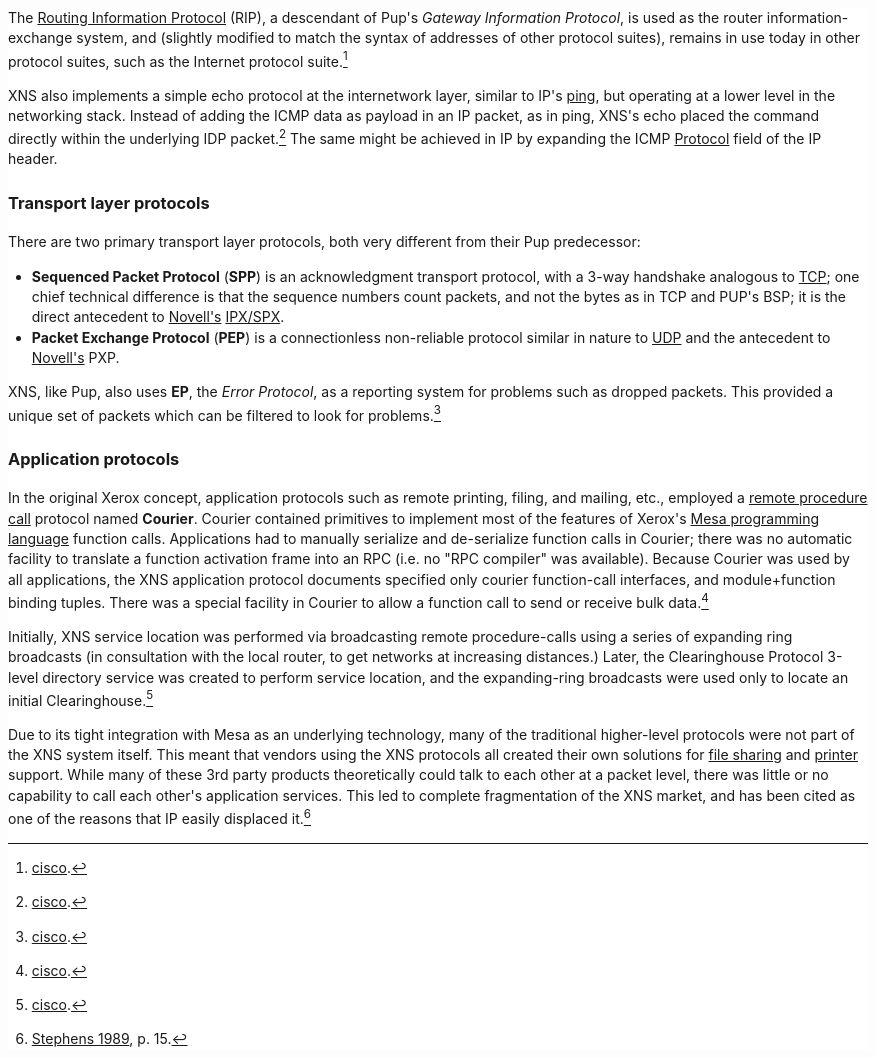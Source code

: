 The [Routing Information Protocol](https://en.wikipedia.org/wiki/Routing_Information_Protocol "Routing Information Protocol") (RIP), a descendant of Pup's *Gateway Information Protocol*, is used as the router information-exchange system, and (slightly modified to match the syntax of addresses of other protocol suites), remains in use today in other protocol suites, such as the Internet protocol suite.[^footnotecisco-2]

XNS also implements a simple echo protocol at the internetwork layer, similar to IP's [ping](https://en.wikipedia.org/wiki/Ping_\(networking_utility\) "Ping (networking utility)"), but operating at a lower level in the networking stack. Instead of adding the ICMP data as payload in an IP packet, as in ping, XNS's echo placed the command directly within the underlying IDP packet.[^footnotecisco-2] The same might be achieved in IP by expanding the ICMP [Protocol](https://en.wikipedia.org/wiki/IPv4#Protocol "IPv4") field of the IP header.

### Transport layer protocols

There are two primary transport layer protocols, both very different from their Pup predecessor:

- **Sequenced Packet Protocol** (**SPP**) is an acknowledgment transport protocol, with a 3-way handshake analogous to [TCP](https://en.wikipedia.org/wiki/Transmission_Control_Protocol "Transmission Control Protocol"); one chief technical difference is that the sequence numbers count packets, and not the bytes as in TCP and PUP's BSP; it is the direct antecedent to [Novell's](https://en.wikipedia.org/wiki/Novell_NetWare "Novell NetWare") [IPX/SPX](https://en.wikipedia.org/wiki/IPX/SPX "IPX/SPX").
- **Packet Exchange Protocol** (**PEP**) is a connectionless non-reliable protocol similar in nature to [UDP](https://en.wikipedia.org/wiki/User_Datagram_Protocol "User Datagram Protocol") and the antecedent to [Novell's](https://en.wikipedia.org/wiki/Novell_NetWare "Novell NetWare") PXP.

XNS, like Pup, also uses **EP**, the *Error Protocol*, as a reporting system for problems such as dropped packets. This provided a unique set of packets which can be filtered to look for problems.[^footnotecisco-2]

### Application protocols

In the original Xerox concept, application protocols such as remote printing, filing, and mailing, etc., employed a [remote procedure call](https://en.wikipedia.org/wiki/Remote_procedure_call "Remote procedure call") protocol named **Courier**. Courier contained primitives to implement most of the features of Xerox's [Mesa programming language](https://en.wikipedia.org/wiki/Mesa_\(programming_language\) "Mesa (programming language)") function calls. Applications had to manually serialize and de-serialize function calls in Courier; there was no automatic facility to translate a function activation frame into an RPC (i.e. no "RPC compiler" was available). Because Courier was used by all applications, the XNS application protocol documents specified only courier function-call interfaces, and module+function binding tuples. There was a special facility in Courier to allow a function call to send or receive bulk data.[^footnotecisco-2]

Initially, XNS service location was performed via broadcasting remote procedure-calls using a series of expanding ring broadcasts (in consultation with the local router, to get networks at increasing distances.) Later, the Clearinghouse Protocol 3-level directory service was created to perform service location, and the expanding-ring broadcasts were used only to locate an initial Clearinghouse.[^footnotecisco-2]

Due to its tight integration with Mesa as an underlying technology, many of the traditional higher-level protocols were not part of the XNS system itself. This meant that vendors using the XNS protocols all created their own solutions for [file sharing](https://en.wikipedia.org/wiki/File_sharing "File sharing") and [printer](https://en.wikipedia.org/wiki/Printer_\(computing\) "Printer (computing)") support. While many of these 3rd party products theoretically could talk to each other at a packet level, there was little or no capability to call each other's application services. This led to complete fragmentation of the XNS market, and has been cited as one of the reasons that IP easily displaced it.[^footnotestephens198915-1]


[^footnotestephens198915-1]: [Stephens 1989](https://en.wikipedia.org/wiki/#CITEREFStephens1989), p. 15.
[^footnotecisco-2]: [cisco](https://en.wikipedia.org/wiki/#CITEREFcisco).
[^xsis098404-3]: Xerox Corporation (April 1984). [*Xerox System Integration Standard Authentication Protocol*](http://www.bitsavers.org/pdf/xerox/xns/standards/XSIS_098404_Authentication_Protocol_Apr1984.pdf) (PDF). Retrieved July 20, 2023.
[^4]: ["World-stop debuggers"](https://people.ece.ubc.ca/gillies/pages/note1.html). 1999-01-25. Retrieved 2013-07-05.
[^footnotepelkey20076.7-5]: [Pelkey 2007](https://en.wikipedia.org/wiki/#CITEREFPelkey2007), 6.7.
[^footnotepelkey20076.8-6]: [Pelkey 2007](https://en.wikipedia.org/wiki/#CITEREFPelkey2007), 6.8.
[^footnotepelkey20076.9-7]: [Pelkey 2007](https://en.wikipedia.org/wiki/#CITEREFPelkey2007), 6.9.
[^footnotepelkey20076.10-8]: [Pelkey 2007](https://en.wikipedia.org/wiki/#CITEREFPelkey2007), 6.10.
[^9]: [Banyan VINES](http://docwiki.cisco.com/wiki/Banyan_VINES), cisco
[^10]: [NetWare Protocols](http://www.cisco.com/cpress/cc/td/cpress/fund/ith2nd/it2431.htm), cisco
[^11]: Larus, James (1983). ["On the performance of Courier Remote Procedure Calls under 4.1c BSD"](http://www.eecs.berkeley.edu/Pubs/TechRpts/1983/CSD-83-123.pdf) (PDF). UC Berkeley ECE Department. Retrieved 2013-07-05.
[^litcat-12]: Xerox Corporation. [*Xerox Systems Institute Literature Catalog*](http://www.bitsavers.org/pdf/xerox/xns/XSI_Literature_Catalog.pdf) (PDF). Retrieved July 20, 2023.
[^xnsg068504-13]: Xerox Corporation (April 1985). [*Xerox Network Systems General Information Manual*](http://www.bitsavers.org/pdf/xerox/xns/XNSG_068504_Xerox_System_Network_Architecture_General_Information_Manual_Apr85.pdf) (PDF). Retrieved July 20, 2023.
[^xnss168404-14]: Xerox Corporation (April 1984). [*Clearinghouse Entry Formats*](http://www.bitsavers.org/pdf/xerox/xns/standards/XSIS_168404_Clearinghouse_Entry_Formats_Apr1984.pdf) (PDF). Retrieved July 20, 2023.
[^snss038112-15]: Xerox Corporation (December 1981). [*Courier: The Remote Procedure Call Protocol*](http://www.bitsavers.org/pdf/xerox/xns/standards/XSIS_038112_Courier_The_Remote_Procedure_Call_Pr). Retrieved July 20, 2023.
[^16]: Digital Equipment Corporation; Intel Corporation; Xerox Corporation (November 1982). [*The Ethernet A Local Area Network Data Link Layer and Physical Layer Specifications*](http://bitsavers.org/pdf/xerox/ethernet/Ethernet_Rev2.0_Nov1982.pdf) (PDF). Retrieved July 20, 2023.
[^xnss108605-17]: Xerox Corporation (May 1986). [*Filing Protocol*](http://www.bitsavers.org/pdf/xerox/xns/standards/SNSS_108605_Filing_Protocol_May1986.pdf) (PDF). Retrieved July 20, 2023.
[^xnss238512-18]: Xerox Corporation (December 1985). [*Font Interchange Standard*](http://www.bitsavers.org/pdf/xerox/xns/standards/XNSS_238512_Font_Interchange_Standard_Ver_1.0_Dec1985.pdf) (PDF). Retrieved July 20, 2023.
[^xnss028112-19]: Xerox Corporation (December 1981). [*Internet Transport Protocols*](http://www.bitsavers.org/pdf/xerox/xns/standards/XSIS_028112-Internet_Transport_Protocols_198112.pdf) (PDF). Retrieved July 20, 2023.
[^xnss048601-20]: Xerox Corporation (January 1986). [*lnterpress Electronic Printing Standard*](http://bitsavers.org/pdf/xerox/interpress/610P72582A_XNSS_048601_Interpress_Electronic_Printing_Standard_198601.pdf) (PDF). Retrieved July 20, 2023.